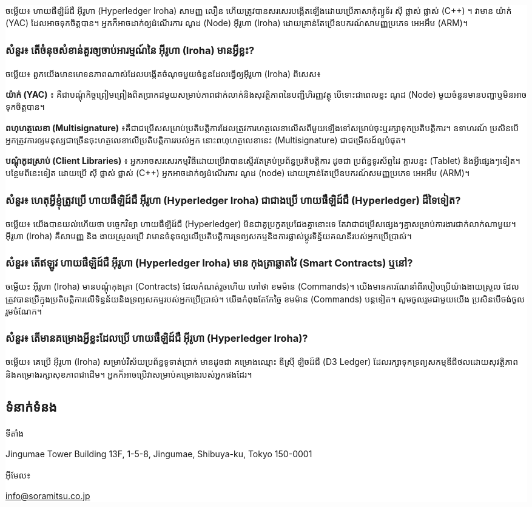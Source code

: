 ចម្លើយ៖ ហាយផឺឡិដ៍ជឺ អ៊ីរូហា (Hyperledger Iroha) សាមញ្ញ លឿន ហើយត្រូវបានសរសេរបង្កើតឡើងដោយប្រើភាសាកុំព្យូទ័រ ស៊ី ផ្លាស់ ផ្លាស់ (C++) ។ វាមាន យ៉ាក់ (YAC) ដែលអាចទុកចិត្តបាន។ អ្នកក៏អាចដាក់ឲ្យដំណើរការ ណូដ (Node) អ៊ីរូហា (Iroha) ដោយគ្រាន់តែប្រើឧបករណ៍សាមញ្ញប្រភេទ អេអអឹម (ARM)។

### សំនួរ៖ តើចំនុចសំខាន់គួរឲ្យចាប់អារម្មណ៍នៃ អ៊ីរូហា (Iroha) មានអ្វីខ្លះ?

ចម្លើយ៖ ពួកយើងមានមោទនភាពណាស់ដែលបង្កើតចំណុចមួយចំនួនដែលធ្វើឲ្យអ៊ីរូហា (Iroha) ពិសេស៖

**យ៉ាក់ (YAC)** ៖ គឺជាបណ្ដុំកិច្ចព្រៀមព្រៀងពិតប្រាកដមួយសម្រាប់ភាពជាក់លាក់និងសុវត្ថិភាពនៃបញ្ជីហិរញ្ញវត្ថុ បើទោះជាពេលខ្លះ ណូដ (Node) មួយចំនួនមានបញ្ហាឬមិនអាចទុកចិត្តបាន។

**ពហុហត្ថលេខា (Multisignature)** ៖​ ​គឺជាជម្រើសសម្រាប់ប្រតិបតិ្តការដែលត្រូវការហត្ថលេខាលើសពីមួយឡើងទៅសម្រាប់ចុះឬរក្សាទុកប្រតិបតិ្តការ។ ឧទាហរណ៍ ប្រសិនបើអ្នកត្រូវការឲ្យមនុស្សជាច្រើនចុះហត្ថលេខាលើប្រតិបតិ្តការរបស់អ្នក នោះពហុហត្ថលេខានេះ (Multisignature) ជាជម្រើសដ៍ល្អបំផុត។

**បណ្តុំកូដស្រាប់ (Client Libraries)** ៖ អ្នកអាចសរសេរកម្មវិធីដោយប្រើវាបានស្ទើរតែគ្រប់ប្រព័ន្ធប្រតិបត្តិការ ដូចជា ប្រព័ន្ធទូរស័ព្ទដៃ ក្ដារបន្ទះ (Tablet) និងអ្វីផ្សេងៗទៀត។ បន្ថែមពីនេះទៀត ដោយប្រើ ស៊ី ផ្លាស់ ផ្លាស់ (C++) អ្នកអាចដាក់ឲ្យដំណើរការ ណូដ (node) ដោយគ្រាន់តែប្រើឧបករណ៍សមញ្ញប្រភេទ អេអអឹម (ARM)។

### សំនួរ៖ ហេតុអ្វីខ្ញុំត្រូវប្រើ ហាយផឺឡិដ៍ជឺ អ៊ីរូហា (Hyperledger Iroha) ជាជាងប្រើ ហាយផឺឡិដ៍ជឺ (Hyperledger) ដ៏ទៃទៀត?

ចម្លើយ៖ យើងបានយល់ហើយថា បច្ចេកវិទ្យា ហាយផឺឡិដ៍ជឺ (Hyperledger) មិនជាគូប្រកួតប្រជែងគ្នានោះទេ តែវាជាជម្រើសផ្សេងៗគ្នាសម្រាប់ការងារជាក់លាក់ណាមួយ។ អ៊ីរូហា (Iroha) គឺសាមញ្ញ និង ងាយស្រួលប្រើ វាមានចំនុចល្អលើប្រតិបត្តិការទ្រព្យសកម្មនិងការផ្លាស់ប្ដូរទិន្ន័យគណនីរបស់អ្នកប្រើប្រាស់។

### សំនួរ៖ តើឥឡូវ ហាយផឺឡិដ៍ជឺ អ៊ីរូហា (Hyperledger Iroha) មាន កុងត្រាឆ្លាតវៃ (Smart Contracts) ឬនៅ?

ចម្លើយ៖ អ៊ីរូហា (Iroha) មានបណ្ដុំកុងត្រា (Contracts) ដែលកំណត់រួចហើយ ហៅថា ខមម៉ាន (Commands)។ យើងមានការណែនាំពីរបៀបប្រើយ៉ាងងាយស្រួល ដែលត្រូវបានប្រើក្នុងប្រតិបត្តិការលើទិន្នន័យនិងទ្រព្យសកម្មរបស់អ្នកប្រើប្រាស់។ យើងកំពុងតែកែច្នៃ ខមម៉ាន (Commands) បន្តទៀត។ សូមចូលរួមជាមួយយើង ប្រសិនបើចង់ចូលរួមចំណែក។

### សំនួរ៖ តើមានគម្រោងអ្វីខ្លះដែលប្រើ ហាយផឺឡិដ៍ជឺ អ៊ីរូហា (Hyperledger Iroha)?

ចម្លើយ៖ គេប្រើ អ៊ីរូហា (Iroha) សម្រាប់វិស័យប្រព័ន្ធទូទាត់ប្រាក់ មានដូចជា គម្រោងឈ្មោះ ឌីស្រ៊ី ឡិចដ៍ជឺ (D3 Ledger) ដែលរក្សាទុកទ្រព្យសកម្មឌីជីថលដោយសុវត្ថិភាពនិងគម្រោងរក្សាសុខភាពជាដើម។ អ្នកក៏អាចប្រើវាសម្រាប់គម្រោងរបស់អ្នកផងដែរ។

## ទំនាក់ទំនង

ទីតាំង

Jingumae Tower Building 13F, 1-5-8, Jingumae, Shibuya-ku, Tokyo 150-0001

អុីមែល៖

[info@soramitsu.co.jp](info@soramitsu.co.jp)
